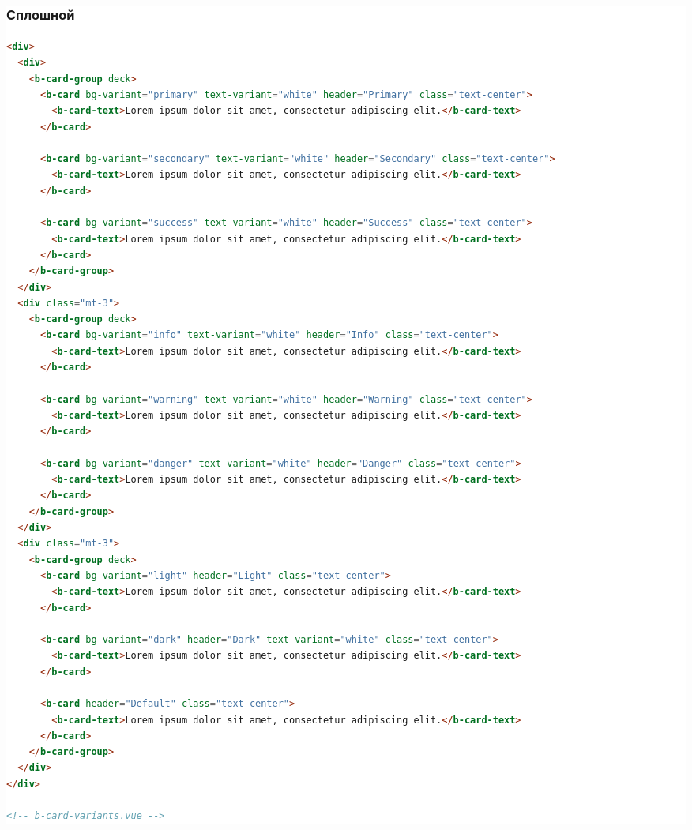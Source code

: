 ### Сплошной

```html
<div>
  <div>
    <b-card-group deck>
      <b-card bg-variant="primary" text-variant="white" header="Primary" class="text-center">
        <b-card-text>Lorem ipsum dolor sit amet, consectetur adipiscing elit.</b-card-text>
      </b-card>

      <b-card bg-variant="secondary" text-variant="white" header="Secondary" class="text-center">
        <b-card-text>Lorem ipsum dolor sit amet, consectetur adipiscing elit.</b-card-text>
      </b-card>

      <b-card bg-variant="success" text-variant="white" header="Success" class="text-center">
        <b-card-text>Lorem ipsum dolor sit amet, consectetur adipiscing elit.</b-card-text>
      </b-card>
    </b-card-group>
  </div>
  <div class="mt-3">
    <b-card-group deck>
      <b-card bg-variant="info" text-variant="white" header="Info" class="text-center">
        <b-card-text>Lorem ipsum dolor sit amet, consectetur adipiscing elit.</b-card-text>
      </b-card>

      <b-card bg-variant="warning" text-variant="white" header="Warning" class="text-center">
        <b-card-text>Lorem ipsum dolor sit amet, consectetur adipiscing elit.</b-card-text>
      </b-card>

      <b-card bg-variant="danger" text-variant="white" header="Danger" class="text-center">
        <b-card-text>Lorem ipsum dolor sit amet, consectetur adipiscing elit.</b-card-text>
      </b-card>
    </b-card-group>
  </div>
  <div class="mt-3">
    <b-card-group deck>
      <b-card bg-variant="light" header="Light" class="text-center">
        <b-card-text>Lorem ipsum dolor sit amet, consectetur adipiscing elit.</b-card-text>
      </b-card>

      <b-card bg-variant="dark" header="Dark" text-variant="white" class="text-center">
        <b-card-text>Lorem ipsum dolor sit amet, consectetur adipiscing elit.</b-card-text>
      </b-card>

      <b-card header="Default" class="text-center">
        <b-card-text>Lorem ipsum dolor sit amet, consectetur adipiscing elit.</b-card-text>
      </b-card>
    </b-card-group>
  </div>
</div>

<!-- b-card-variants.vue -->
```
